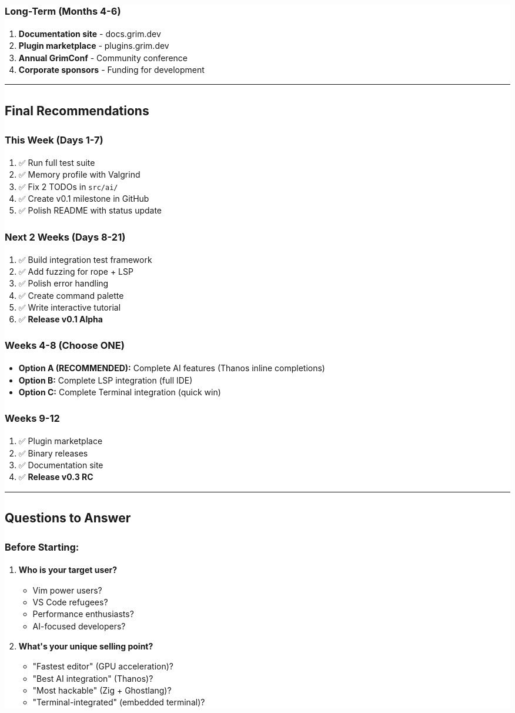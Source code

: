 ### Long-Term (Months 4-6)
1. **Documentation site** - docs.grim.dev
2. **Plugin marketplace** - plugins.grim.dev
3. **Annual GrimConf** - Community conference
4. **Corporate sponsors** - Funding for development

---

## Final Recommendations

### This Week (Days 1-7)
1. ✅ Run full test suite
2. ✅ Memory profile with Valgrind
3. ✅ Fix 2 TODOs in `src/ai/`
4. ✅ Create v0.1 milestone in GitHub
5. ✅ Polish README with status update

### Next 2 Weeks (Days 8-21)
1. ✅ Build integration test framework
2. ✅ Add fuzzing for rope + LSP
3. ✅ Polish error handling
4. ✅ Create command palette
5. ✅ Write interactive tutorial
6. ✅ **Release v0.1 Alpha**

### Weeks 4-8 (Choose ONE)
- **Option A (RECOMMENDED):** Complete AI features (Thanos inline completions)
- **Option B:** Complete LSP integration (full IDE)
- **Option C:** Complete Terminal integration (quick win)

### Weeks 9-12
1. ✅ Plugin marketplace
2. ✅ Binary releases
3. ✅ Documentation site
4. ✅ **Release v0.3 RC**

---

## Questions to Answer

### Before Starting:
1. **Who is your target user?**
   - Vim power users?
   - VS Code refugees?
   - Performance enthusiasts?
   - AI-focused developers?

2. **What's your unique selling point?**
   - "Fastest editor" (GPU acceleration)?
   - "Best AI integration" (Thanos)?
   - "Most hackable" (Zig + Ghostlang)?
   - "Terminal-integrated" (embedded terminal)?
